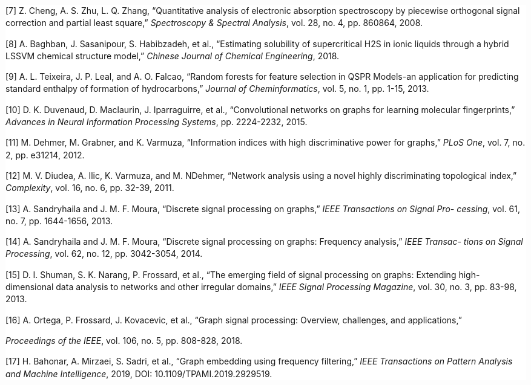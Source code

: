 [7] Z. Cheng, A. S. Zhu, L. Q. Zhang, “Quantitative analysis of electronic absorption spectroscopy by piecewise
orthogonal signal correction and partial least square,”
_Spectroscopy & Spectral Analysis_, vol. 28, no. 4, pp. 860864, 2008.

[8] A. Baghban, J. Sasanipour, S. Habibzadeh, et al., “Estimating solubility of supercritical H2S in ionic liquids through
a hybrid LSSVM chemical structure model,” _Chinese_
_Journal of Chemical Engineering_, 2018.

[9] A. L. Teixeira, J. P. Leal, and A. O. Falcao, “Random
forests for feature selection in QSPR Models-an application for predicting standard enthalpy of formation of
hydrocarbons,” _Journal of Cheminformatics_, vol. 5, no. 1,
pp. 1-15, 2013.

[10] D. K. Duvenaud, D. Maclaurin, J. Iparraguirre, et al.,
“Convolutional networks on graphs for learning molecular
fingerprints,” _Advances in Neural Information Processing_
_Systems_, pp. 2224-2232, 2015.

[11] M. Dehmer, M. Grabner, and K. Varmuza, “Information
indices with high discriminative power for graphs,” _PLoS_
_One_, vol. 7, no. 2, pp. e31214, 2012.

[12] M. V. Diudea, A. Ilic, K. Varmuza, and M. NDehmer,
“Network analysis using a novel highly discriminating
topological index,” _Complexity_, vol. 16, no. 6, pp. 32-39,
2011.

[13] A. Sandryhaila and J. M. F. Moura, “Discrete signal
processing on graphs,” _IEEE Transactions on Signal Pro-_
_cessing_, vol. 61, no. 7, pp. 1644-1656, 2013.

[14] A. Sandryhaila and J. M. F. Moura, “Discrete signal
processing on graphs: Frequency analysis,” _IEEE Transac-_
_tions on Signal Processing_, vol. 62, no. 12, pp. 3042-3054,
2014.

[15] D. I. Shuman, S. K. Narang, P. Frossard, et al., “The
emerging field of signal processing on graphs: Extending
high-dimensional data analysis to networks and other
irregular domains,” _IEEE Signal Processing Magazine_,
vol. 30, no. 3, pp. 83-98, 2013.

[16] A. Ortega, P. Frossard, J. Kovacevic, et al., “Graph signal processing: Overview, challenges, and applications,”



_Proceedings of the IEEE_, vol. 106, no. 5, pp. 808-828,
2018.

[17] H. Bahonar, A. Mirzaei, S. Sadri, et al., “Graph embedding using frequency filtering,” _IEEE Transactions on_
_Pattern Analysis and Machine Intelligence_, 2019, DOI:
10.1109/TPAMI.2019.2929519.
